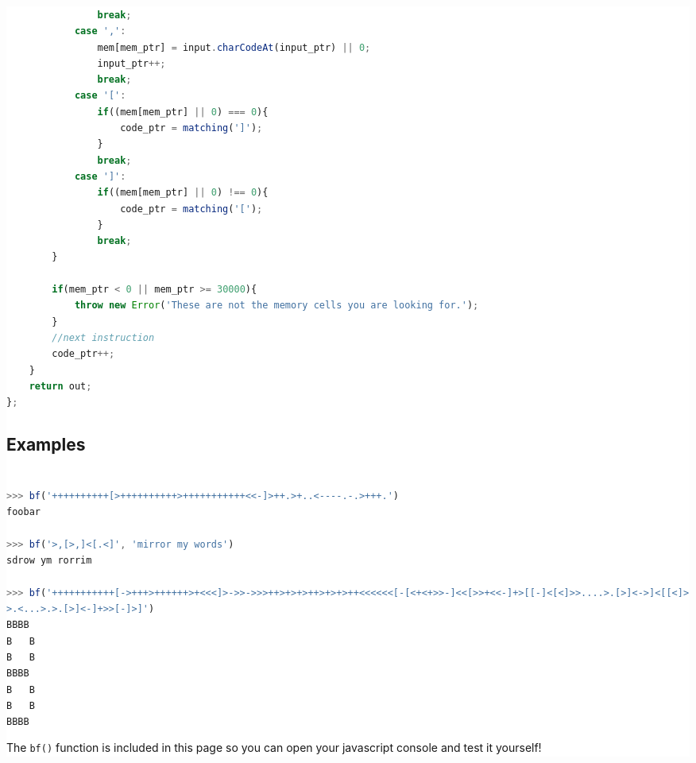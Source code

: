 ``` javascript
                break;
            case ',':
                mem[mem_ptr] = input.charCodeAt(input_ptr) || 0;
                input_ptr++;
                break;
            case '[':
                if((mem[mem_ptr] || 0) === 0){
                    code_ptr = matching(']');
                }
                break;
            case ']':
                if((mem[mem_ptr] || 0) !== 0){
                    code_ptr = matching('[');
                }
                break;
        }

        if(mem_ptr < 0 || mem_ptr >= 30000){
            throw new Error('These are not the memory cells you are looking for.');
        }
        //next instruction
        code_ptr++;
    }
    return out;
};
```

Examples
--------

``` javascript

>>> bf('++++++++++[>++++++++++>+++++++++++<<-]>++.>+..<----.-.>+++.')
foobar

>>> bf('>,[>,]<[.<]', 'mirror my words')
sdrow ym rorrim

>>> bf('+++++++++++[->+++>++++++>+<<<]>->>->>>++>+>+>++>+>+>++<<<<<<[-[<+<+>>-]<<[>>+<<-]+>[[-]<[<]>>....>.[>]<->]<[[<]>>.<...>.>.[>]<-]+>>[-]>]')
BBBB
B   B
B   B
BBBB
B   B
B   B
BBBB
```

The `bf()` function is included in this page so you can open your
javascript console and test it yourself!
